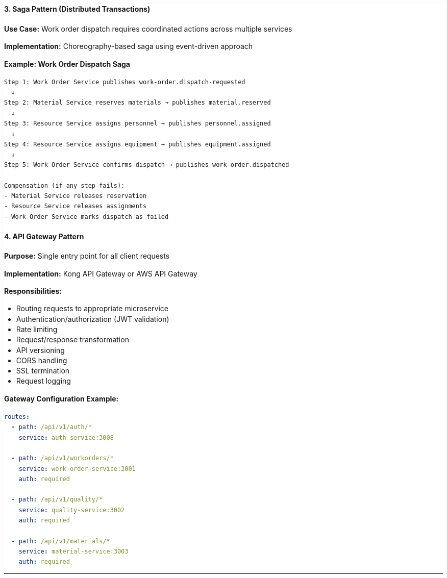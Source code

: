 #### 3. Saga Pattern (Distributed Transactions)

**Use Case:** Work order dispatch requires coordinated actions across multiple services

**Implementation:** Choreography-based saga using event-driven approach

**Example: Work Order Dispatch Saga**
```
Step 1: Work Order Service publishes work-order.dispatch-requested
  ↓
Step 2: Material Service reserves materials → publishes material.reserved
  ↓
Step 3: Resource Service assigns personnel → publishes personnel.assigned
  ↓
Step 4: Resource Service assigns equipment → publishes equipment.assigned
  ↓
Step 5: Work Order Service confirms dispatch → publishes work-order.dispatched

Compensation (if any step fails):
- Material Service releases reservation
- Resource Service releases assignments
- Work Order Service marks dispatch as failed
```

#### 4. API Gateway Pattern

**Purpose:** Single entry point for all client requests

**Implementation:** Kong API Gateway or AWS API Gateway

**Responsibilities:**
- Routing requests to appropriate microservice
- Authentication/authorization (JWT validation)
- Rate limiting
- Request/response transformation
- API versioning
- CORS handling
- SSL termination
- Request logging

**Gateway Configuration Example:**
```yaml
routes:
  - path: /api/v1/auth/*
    service: auth-service:3008

  - path: /api/v1/workorders/*
    service: work-order-service:3001
    auth: required

  - path: /api/v1/quality/*
    service: quality-service:3002
    auth: required

  - path: /api/v1/materials/*
    service: material-service:3003
    auth: required
```

---